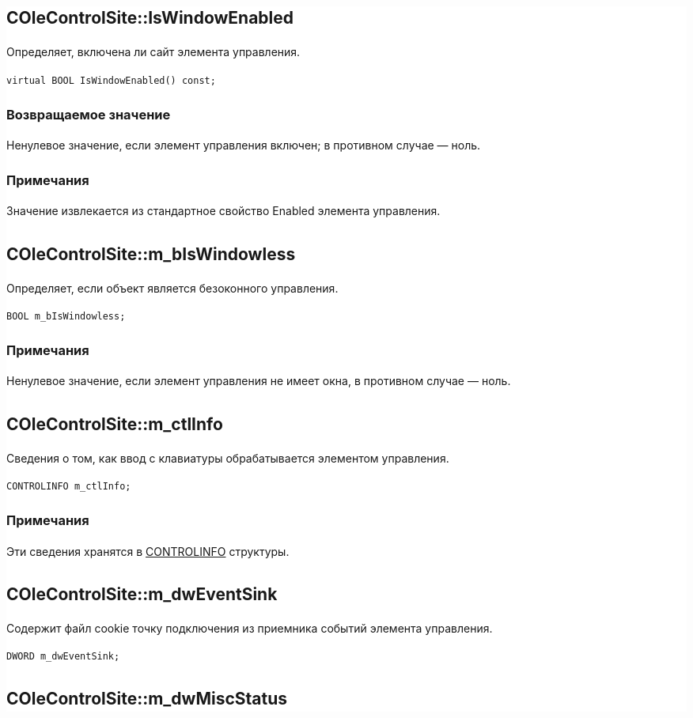 ##  <a name="iswindowenabled"></a>  COleControlSite::IsWindowEnabled

Определяет, включена ли сайт элемента управления.

```
virtual BOOL IsWindowEnabled() const;
```

### <a name="return-value"></a>Возвращаемое значение

Ненулевое значение, если элемент управления включен; в противном случае — ноль.

### <a name="remarks"></a>Примечания

Значение извлекается из стандартное свойство Enabled элемента управления.

##  <a name="m_biswindowless"></a>  COleControlSite::m_bIsWindowless

Определяет, если объект является безоконного управления.

```
BOOL m_bIsWindowless;
```

### <a name="remarks"></a>Примечания

Ненулевое значение, если элемент управления не имеет окна, в противном случае — ноль.

##  <a name="m_ctlinfo"></a>  COleControlSite::m_ctlInfo

Сведения о том, как ввод с клавиатуры обрабатывается элементом управления.

```
CONTROLINFO m_ctlInfo;
```

### <a name="remarks"></a>Примечания

Эти сведения хранятся в [CONTROLINFO](/windows/desktop/api/ocidl/ns-ocidl-tagcontrolinfo) структуры.

##  <a name="m_dweventsink"></a>  COleControlSite::m_dwEventSink

Содержит файл cookie точку подключения из приемника событий элемента управления.

```
DWORD m_dwEventSink;
```

##  <a name="m_dwmiscstatus"></a>  COleControlSite::m_dwMiscStatus
